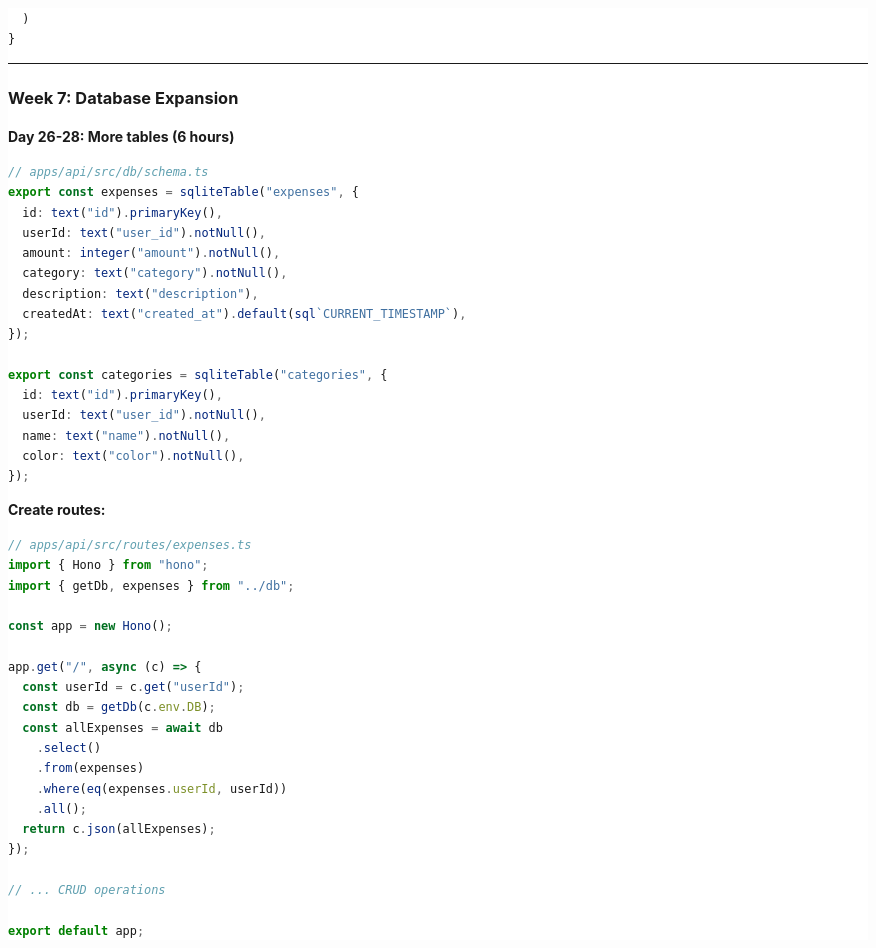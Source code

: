 ```typescript
  )
}
```

---

### Week 7: Database Expansion

**Day 26-28: More tables (6 hours)**

```typescript
// apps/api/src/db/schema.ts
export const expenses = sqliteTable("expenses", {
  id: text("id").primaryKey(),
  userId: text("user_id").notNull(),
  amount: integer("amount").notNull(),
  category: text("category").notNull(),
  description: text("description"),
  createdAt: text("created_at").default(sql`CURRENT_TIMESTAMP`),
});

export const categories = sqliteTable("categories", {
  id: text("id").primaryKey(),
  userId: text("user_id").notNull(),
  name: text("name").notNull(),
  color: text("color").notNull(),
});
```

**Create routes:**

```typescript
// apps/api/src/routes/expenses.ts
import { Hono } from "hono";
import { getDb, expenses } from "../db";

const app = new Hono();

app.get("/", async (c) => {
  const userId = c.get("userId");
  const db = getDb(c.env.DB);
  const allExpenses = await db
    .select()
    .from(expenses)
    .where(eq(expenses.userId, userId))
    .all();
  return c.json(allExpenses);
});

// ... CRUD operations

export default app;
```
